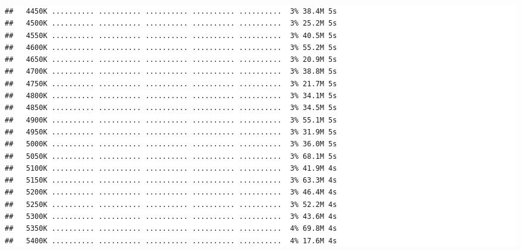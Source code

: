     ##   4450K .......... .......... .......... .......... ..........  3% 38.4M 5s
    ##   4500K .......... .......... .......... .......... ..........  3% 25.2M 5s
    ##   4550K .......... .......... .......... .......... ..........  3% 40.5M 5s
    ##   4600K .......... .......... .......... .......... ..........  3% 55.2M 5s
    ##   4650K .......... .......... .......... .......... ..........  3% 20.9M 5s
    ##   4700K .......... .......... .......... .......... ..........  3% 38.8M 5s
    ##   4750K .......... .......... .......... .......... ..........  3% 21.7M 5s
    ##   4800K .......... .......... .......... .......... ..........  3% 34.1M 5s
    ##   4850K .......... .......... .......... .......... ..........  3% 34.5M 5s
    ##   4900K .......... .......... .......... .......... ..........  3% 55.1M 5s
    ##   4950K .......... .......... .......... .......... ..........  3% 31.9M 5s
    ##   5000K .......... .......... .......... .......... ..........  3% 36.0M 5s
    ##   5050K .......... .......... .......... .......... ..........  3% 68.1M 5s
    ##   5100K .......... .......... .......... .......... ..........  3% 41.9M 4s
    ##   5150K .......... .......... .......... .......... ..........  3% 63.3M 4s
    ##   5200K .......... .......... .......... .......... ..........  3% 46.4M 4s
    ##   5250K .......... .......... .......... .......... ..........  3% 52.2M 4s
    ##   5300K .......... .......... .......... .......... ..........  3% 43.6M 4s
    ##   5350K .......... .......... .......... .......... ..........  4% 69.8M 4s
    ##   5400K .......... .......... .......... .......... ..........  4% 17.6M 4s